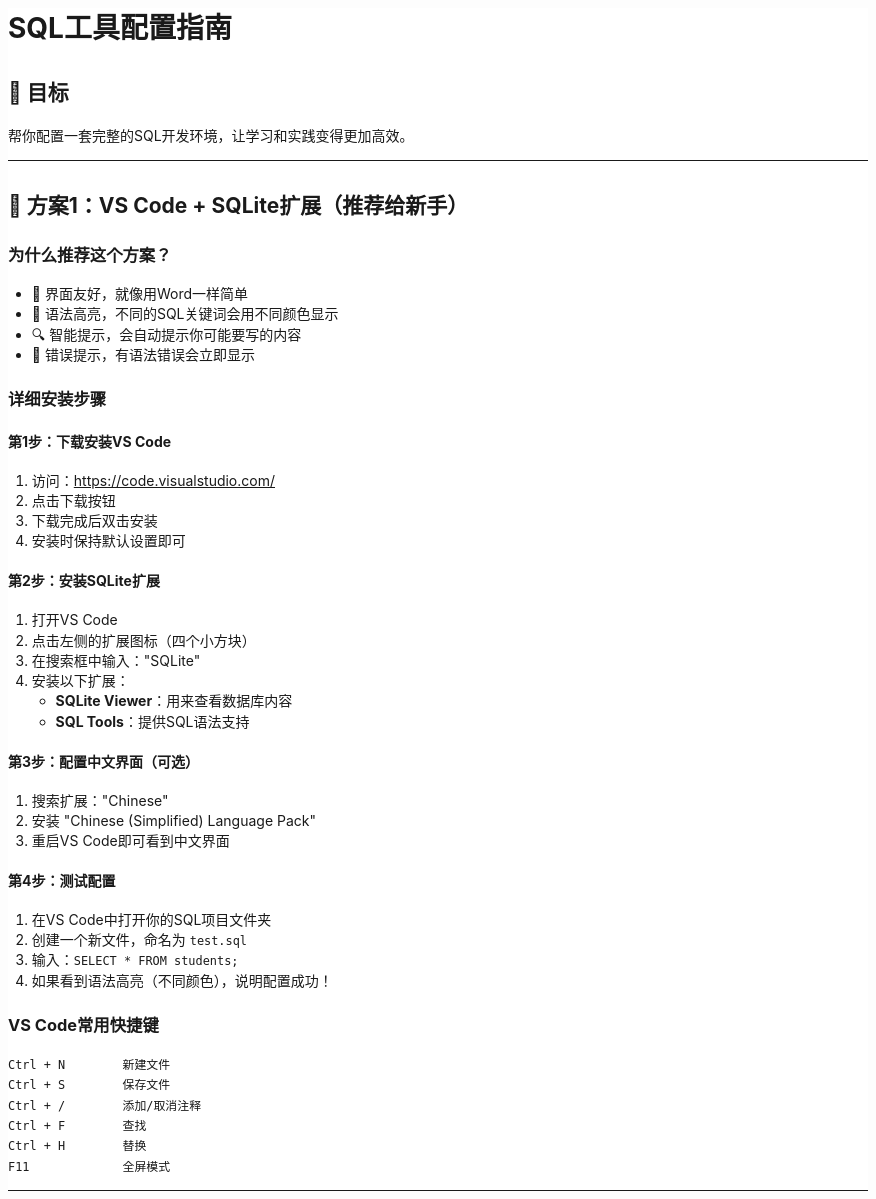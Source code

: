 # SQL工具配置指南

## 🎯 目标
帮你配置一套完整的SQL开发环境，让学习和实践变得更加高效。

---

## 📱 方案1：VS Code + SQLite扩展（推荐给新手）

### 为什么推荐这个方案？
- 🌟 界面友好，就像用Word一样简单
- 🎨 语法高亮，不同的SQL关键词会用不同颜色显示
- 🔍 智能提示，会自动提示你可能要写的内容
- 🐛 错误提示，有语法错误会立即显示

### 详细安装步骤

#### 第1步：下载安装VS Code
1. 访问：https://code.visualstudio.com/
2. 点击下载按钮
3. 下载完成后双击安装
4. 安装时保持默认设置即可

#### 第2步：安装SQLite扩展
1. 打开VS Code
2. 点击左侧的扩展图标（四个小方块）
3. 在搜索框中输入："SQLite"
4. 安装以下扩展：
   - **SQLite Viewer**：用来查看数据库内容
   - **SQL Tools**：提供SQL语法支持

#### 第3步：配置中文界面（可选）
1. 搜索扩展："Chinese"
2. 安装 "Chinese (Simplified) Language Pack"
3. 重启VS Code即可看到中文界面

#### 第4步：测试配置
1. 在VS Code中打开你的SQL项目文件夹
2. 创建一个新文件，命名为 `test.sql`
3. 输入：`SELECT * FROM students;`
4. 如果看到语法高亮（不同颜色），说明配置成功！

### VS Code常用快捷键
```
Ctrl + N        新建文件
Ctrl + S        保存文件
Ctrl + /        添加/取消注释
Ctrl + F        查找
Ctrl + H        替换
F11             全屏模式
```

---